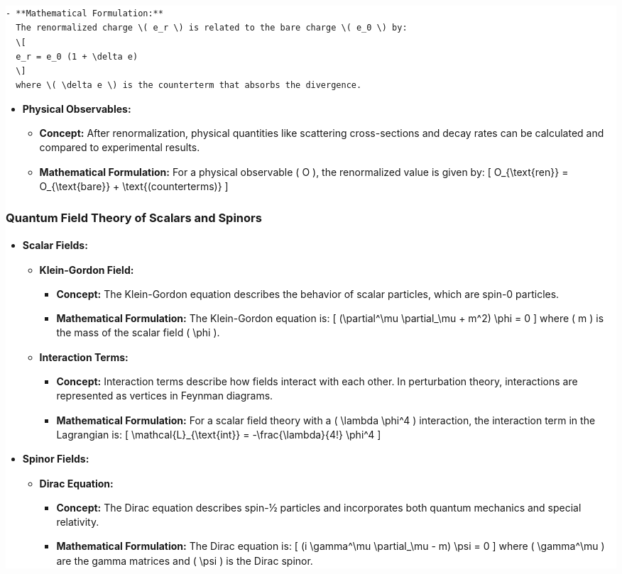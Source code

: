     - **Mathematical Formulation:**
      The renormalized charge \( e_r \) is related to the bare charge \( e_0 \) by:
      \[
      e_r = e_0 (1 + \delta e)
      \]
      where \( \delta e \) is the counterterm that absorbs the divergence.

  - **Physical Observables:**

    - **Concept:**
      After renormalization, physical quantities like scattering cross-sections and decay rates can be calculated and compared to experimental results.

    - **Mathematical Formulation:**
      For a physical observable \( O \), the renormalized value is given by:
      \[
      O_{\text{ren}} = O_{\text{bare}} + \text{(counterterms)}
      \]

### **Quantum Field Theory of Scalars and Spinors**

- **Scalar Fields:**

  - **Klein-Gordon Field:**

    - **Concept:**
      The Klein-Gordon equation describes the behavior of scalar particles, which are spin-0 particles.

    - **Mathematical Formulation:**
      The Klein-Gordon equation is:
      \[
      (\partial^\mu \partial_\mu + m^2) \phi = 0
      \]
      where \( m \) is the mass of the scalar field \( \phi \).

  - **Interaction Terms:**

    - **Concept:**
      Interaction terms describe how fields interact with each other. In perturbation theory, interactions are represented as vertices in Feynman diagrams.

    - **Mathematical Formulation:**
      For a scalar field theory with a \( \lambda \phi^4 \) interaction, the interaction term in the Lagrangian is:
      \[
      \mathcal{L}_{\text{int}} = -\frac{\lambda}{4!} \phi^4
      \]

- **Spinor Fields:**

  - **Dirac Equation:**

    - **Concept:**
      The Dirac equation describes spin-½ particles and incorporates both quantum mechanics and special relativity.

    - **Mathematical Formulation:**
      The Dirac equation is:
      \[
      (i \gamma^\mu \partial_\mu - m) \psi = 0
      \]
      where \( \gamma^\mu \) are the gamma matrices and \( \psi \) is the Dirac spinor.
